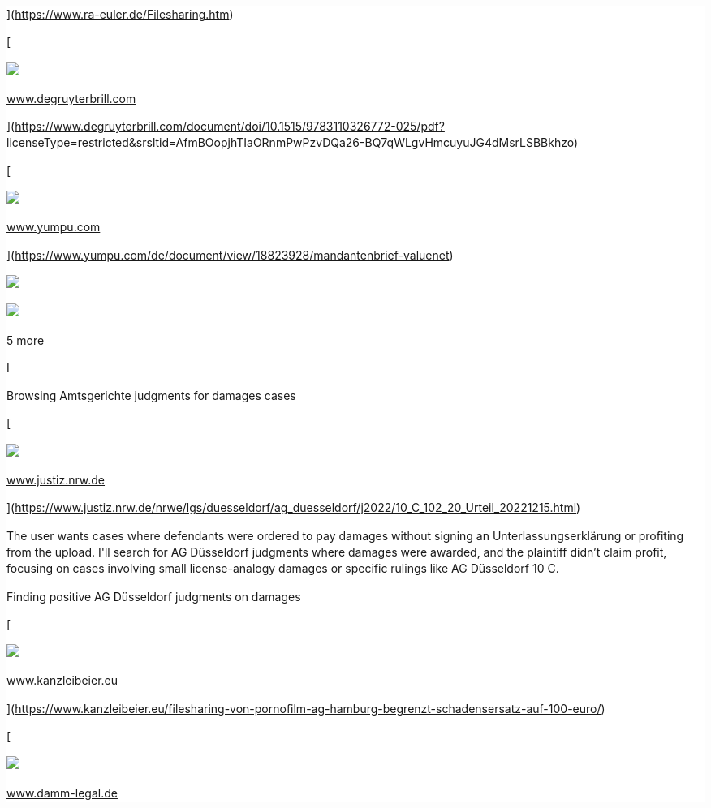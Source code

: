 ](https://www.ra-euler.de/Filesharing.htm)

[

![](https://www.google.com/s2/favicons?domain=https://www.degruyterbrill.com&sz=32)

www.degruyterbrill.com

](https://www.degruyterbrill.com/document/doi/10.1515/9783110326772-025/pdf?licenseType=restricted&srsltid=AfmBOopjhTIaORnmPwPzvDQa26-BQ7qWLgvHmcuyuJG4dMsrLSBBkhzo)

[

![](https://www.google.com/s2/favicons?domain=https://www.yumpu.com&sz=32)

www.yumpu.com

](https://www.yumpu.com/de/document/view/18823928/mandantenbrief-valuenet)

![](https://www.google.com/s2/favicons?domain=https://de.wikipedia.org&sz=32)

![](https://www.google.com/s2/favicons?domain=https://www.linuxwelt.de&sz=32)

5 more

I

Browsing Amtsgerichte judgments for damages cases

[

![](https://www.google.com/s2/favicons?domain=https://www.justiz.nrw.de&sz=32)

www.justiz.nrw.de

](https://www.justiz.nrw.de/nrwe/lgs/duesseldorf/ag_duesseldorf/j2022/10_C_102_20_Urteil_20221215.html)

The user wants cases where defendants were ordered to pay damages without signing an Unterlassungserklärung or profiting from the upload. I'll search for AG Düsseldorf judgments where damages were awarded, and the plaintiff didn’t claim profit, focusing on cases involving small license-analogy damages or specific rulings like AG Düsseldorf 10 C.

Finding positive AG Düsseldorf judgments on damages

[

![](https://www.google.com/s2/favicons?domain=https://www.kanzleibeier.eu&sz=32)

www.kanzleibeier.eu

](https://www.kanzleibeier.eu/filesharing-von-pornofilm-ag-hamburg-begrenzt-schadensersatz-auf-100-euro/)

[

![](https://www.google.com/s2/favicons?domain=https://www.damm-legal.de&sz=32)

www.damm-legal.de
